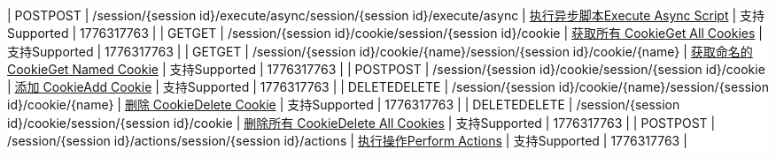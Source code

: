 | <span data-ttu-id="33c74-433">POST</span><span class="sxs-lookup"><span data-stu-id="33c74-433">POST</span></span>        | <span data-ttu-id="33c74-434">/session/{session id}/execute/async</span><span class="sxs-lookup"><span data-stu-id="33c74-434">/session/{session id}/execute/async</span></span>                            | [<span data-ttu-id="33c74-435">执行异步脚本</span><span class="sxs-lookup"><span data-stu-id="33c74-435">Execute Async Script</span></span>](https://www.w3.org/TR/webdriver/#execute-async-script)             | <span data-ttu-id="33c74-436">支持</span><span class="sxs-lookup"><span data-stu-id="33c74-436">Supported</span></span>          | <span data-ttu-id="33c74-437">17763</span><span class="sxs-lookup"><span data-stu-id="33c74-437">17763</span></span>             |
| <span data-ttu-id="33c74-438">GET</span><span class="sxs-lookup"><span data-stu-id="33c74-438">GET</span></span>         | <span data-ttu-id="33c74-439">/session/{session id}/cookie</span><span class="sxs-lookup"><span data-stu-id="33c74-439">/session/{session id}/cookie</span></span>                                   | [<span data-ttu-id="33c74-440">获取所有 Cookie</span><span class="sxs-lookup"><span data-stu-id="33c74-440">Get All Cookies</span></span>](https://www.w3.org/TR/webdriver/#get-all-cookies)                       | <span data-ttu-id="33c74-441">支持</span><span class="sxs-lookup"><span data-stu-id="33c74-441">Supported</span></span>          | <span data-ttu-id="33c74-442">17763</span><span class="sxs-lookup"><span data-stu-id="33c74-442">17763</span></span>             |
| <span data-ttu-id="33c74-443">GET</span><span class="sxs-lookup"><span data-stu-id="33c74-443">GET</span></span>         | <span data-ttu-id="33c74-444">/session/{session id}/cookie/{name}</span><span class="sxs-lookup"><span data-stu-id="33c74-444">/session/{session id}/cookie/{name}</span></span>                            | [<span data-ttu-id="33c74-445">获取命名的 Cookie</span><span class="sxs-lookup"><span data-stu-id="33c74-445">Get Named Cookie</span></span>](https://www.w3.org/TR/webdriver/#get-named-cookie)                     | <span data-ttu-id="33c74-446">支持</span><span class="sxs-lookup"><span data-stu-id="33c74-446">Supported</span></span>          | <span data-ttu-id="33c74-447">17763</span><span class="sxs-lookup"><span data-stu-id="33c74-447">17763</span></span>             |
| <span data-ttu-id="33c74-448">POST</span><span class="sxs-lookup"><span data-stu-id="33c74-448">POST</span></span>        | <span data-ttu-id="33c74-449">/session/{session id}/cookie</span><span class="sxs-lookup"><span data-stu-id="33c74-449">/session/{session id}/cookie</span></span>                                   | [<span data-ttu-id="33c74-450">添加 Cookie</span><span class="sxs-lookup"><span data-stu-id="33c74-450">Add Cookie</span></span>](https://www.w3.org/TR/webdriver/#add-cookie)                                 | <span data-ttu-id="33c74-451">支持</span><span class="sxs-lookup"><span data-stu-id="33c74-451">Supported</span></span>          | <span data-ttu-id="33c74-452">17763</span><span class="sxs-lookup"><span data-stu-id="33c74-452">17763</span></span>             |
| <span data-ttu-id="33c74-453">DELETE</span><span class="sxs-lookup"><span data-stu-id="33c74-453">DELETE</span></span>      | <span data-ttu-id="33c74-454">/session/{session id}/cookie/{name}</span><span class="sxs-lookup"><span data-stu-id="33c74-454">/session/{session id}/cookie/{name}</span></span>                            | [<span data-ttu-id="33c74-455">删除 Cookie</span><span class="sxs-lookup"><span data-stu-id="33c74-455">Delete Cookie</span></span>](https://www.w3.org/TR/webdriver/#delete-cookie)                           | <span data-ttu-id="33c74-456">支持</span><span class="sxs-lookup"><span data-stu-id="33c74-456">Supported</span></span>          | <span data-ttu-id="33c74-457">17763</span><span class="sxs-lookup"><span data-stu-id="33c74-457">17763</span></span>             |
| <span data-ttu-id="33c74-458">DELETE</span><span class="sxs-lookup"><span data-stu-id="33c74-458">DELETE</span></span>      | <span data-ttu-id="33c74-459">/session/{session id}/cookie</span><span class="sxs-lookup"><span data-stu-id="33c74-459">/session/{session id}/cookie</span></span>                                   | [<span data-ttu-id="33c74-460">删除所有 Cookie</span><span class="sxs-lookup"><span data-stu-id="33c74-460">Delete All Cookies</span></span>](https://www.w3.org/TR/webdriver/#delete-all-cookies)                 | <span data-ttu-id="33c74-461">支持</span><span class="sxs-lookup"><span data-stu-id="33c74-461">Supported</span></span>          | <span data-ttu-id="33c74-462">17763</span><span class="sxs-lookup"><span data-stu-id="33c74-462">17763</span></span>             |
| <span data-ttu-id="33c74-463">POST</span><span class="sxs-lookup"><span data-stu-id="33c74-463">POST</span></span>        | <span data-ttu-id="33c74-464">/session/{session id}/actions</span><span class="sxs-lookup"><span data-stu-id="33c74-464">/session/{session id}/actions</span></span>                                  | [<span data-ttu-id="33c74-465">执行操作</span><span class="sxs-lookup"><span data-stu-id="33c74-465">Perform Actions</span></span>](https://www.w3.org/TR/webdriver/#perform-actions)                       | <span data-ttu-id="33c74-466">支持</span><span class="sxs-lookup"><span data-stu-id="33c74-466">Supported</span></span>          | <span data-ttu-id="33c74-467">17763</span><span class="sxs-lookup"><span data-stu-id="33c74-467">17763</span></span>             |